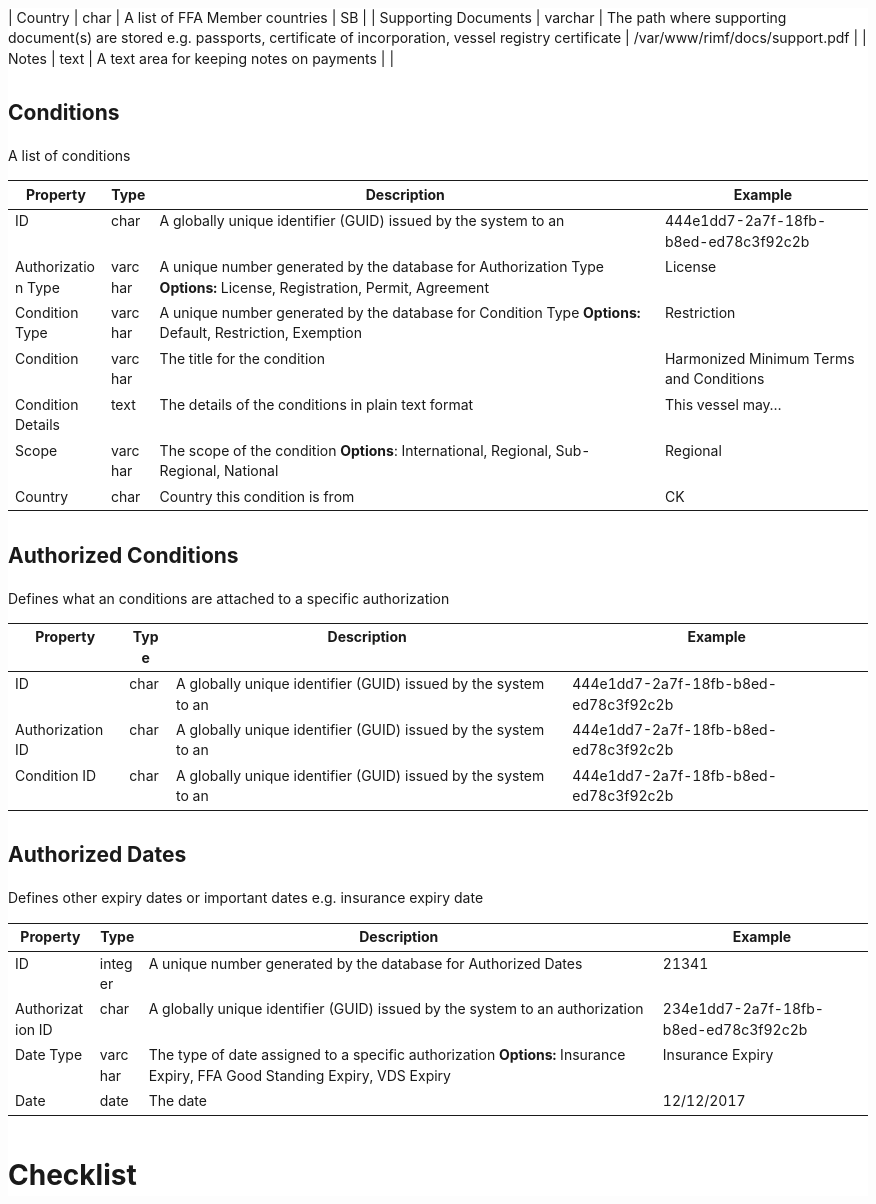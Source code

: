 | Country              | char     | A list of FFA Member countries                                                                                               | SB                                   |
| Supporting Documents | varchar  | The path where supporting document(s) are stored e.g. passports, certificate of incorporation, vessel registry certificate   | /var/www/rimf/docs/support.pdf       |
| Notes                | text     | A text area for keeping notes on payments                                                                                    |                                      |

Conditions
----------

A list of conditions

| **Property**       | **Type** | **Description**                                                                                                        | **Example**                             |
|--------------------|----------|------------------------------------------------------------------------------------------------------------------------|-----------------------------------------|
| ID                 | char     | A globally unique identifier (GUID) issued by the system to an                                                         | 444e1dd7-2a7f-18fb-b8ed-ed78c3f92c2b    |
| Authorization Type | varchar  | A unique number generated by the database for Authorization Type **Options:** License, Registration, Permit, Agreement | License                                 |
| Condition Type     | varchar  | A unique number generated by the database for Condition Type **Options:** Default, Restriction, Exemption              | Restriction                             |
| Condition          | varchar  | The title for the condition                                                                                            | Harmonized Minimum Terms and Conditions |
| Condition Details  | text     | The details of the conditions in plain text format                                                                     | This vessel may…                        |
| Scope              | varchar  | The scope of the condition **Options**: International, Regional, Sub-Regional, National                                | Regional                                |
| Country            | char     | Country this condition is from                                                                                         | CK                                      |

Authorized Conditions
---------------------

Defines what an conditions are attached to a specific authorization

| **Property**     | **Type** | **Description**                                                | **Example**                          |
|------------------|----------|----------------------------------------------------------------|--------------------------------------|
| ID               | char     | A globally unique identifier (GUID) issued by the system to an | 444e1dd7-2a7f-18fb-b8ed-ed78c3f92c2b |
| Authorization ID | char     | A globally unique identifier (GUID) issued by the system to an | 444e1dd7-2a7f-18fb-b8ed-ed78c3f92c2b |
| Condition ID     | char     | A globally unique identifier (GUID) issued by the system to an | 444e1dd7-2a7f-18fb-b8ed-ed78c3f92c2b |

Authorized Dates
----------------

Defines other expiry dates or important dates e.g. insurance expiry date

| **Property**     | **Type** | **Description**                                                                                                           | **Example**                          |
|------------------|----------|---------------------------------------------------------------------------------------------------------------------------|--------------------------------------|
| ID               | integer  | A unique number generated by the database for Authorized Dates                                                            | 21341                                |
| Authorization ID | char     | A globally unique identifier (GUID) issued by the system to an authorization                                              | 234e1dd7-2a7f-18fb-b8ed-ed78c3f92c2b |
| Date Type        | varchar  | The type of date assigned to a specific authorization **Options:** Insurance Expiry, FFA Good Standing Expiry, VDS Expiry | Insurance Expiry                     |
| Date             | date     | The date                                                                                                                  | 12/12/2017                           |

Checklist
=========
